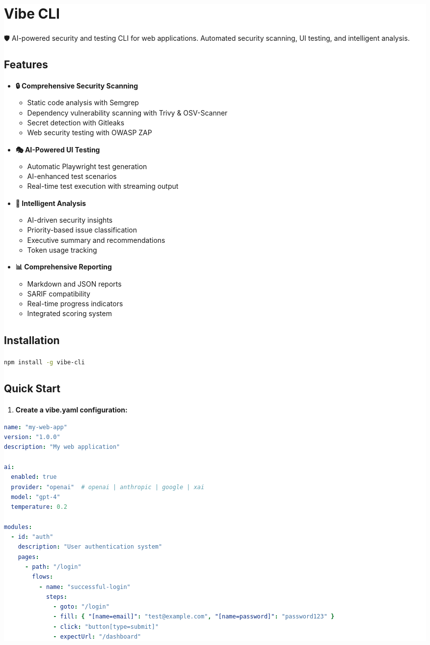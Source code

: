 # Vibe CLI

🛡️ AI-powered security and testing CLI for web applications. Automated security scanning, UI testing, and intelligent analysis.

## Features

- **🔒 Comprehensive Security Scanning**
  - Static code analysis with Semgrep
  - Dependency vulnerability scanning with Trivy & OSV-Scanner
  - Secret detection with Gitleaks
  - Web security testing with OWASP ZAP

- **🎭 AI-Powered UI Testing**
  - Automatic Playwright test generation
  - AI-enhanced test scenarios
  - Real-time test execution with streaming output

- **🤖 Intelligent Analysis**
  - AI-driven security insights
  - Priority-based issue classification
  - Executive summary and recommendations
  - Token usage tracking

- **📊 Comprehensive Reporting**
  - Markdown and JSON reports
  - SARIF compatibility
  - Real-time progress indicators
  - Integrated scoring system

## Installation

```bash
npm install -g vibe-cli
```

## Quick Start

1. **Create a vibe.yaml configuration:**

```yaml
name: "my-web-app"
version: "1.0.0"
description: "My web application"

ai:
  enabled: true
  provider: "openai"  # openai | anthropic | google | xai
  model: "gpt-4"
  temperature: 0.2

modules:
  - id: "auth"
    description: "User authentication system"
    pages:
      - path: "/login"
        flows:
          - name: "successful-login"
            steps:
              - goto: "/login"
              - fill: { "[name=email]": "test@example.com", "[name=password]": "password123" }
              - click: "button[type=submit]"
              - expectUrl: "/dashboard"

```